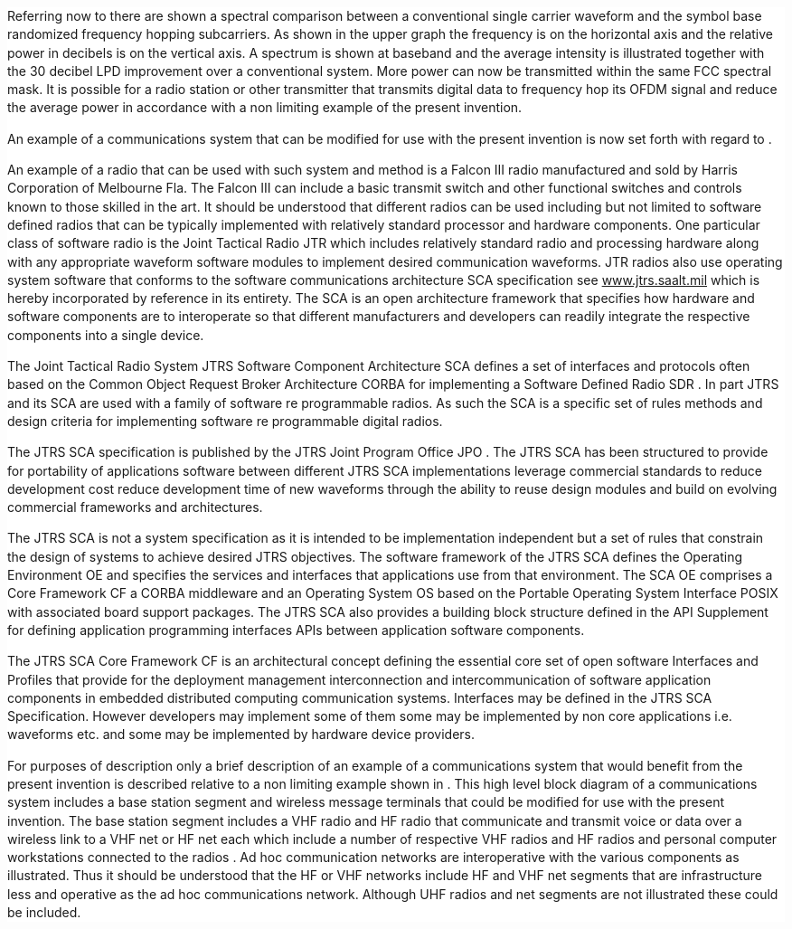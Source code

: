 Referring now to there are shown a spectral comparison between a conventional single carrier waveform and the symbol base randomized frequency hopping subcarriers. As shown in the upper graph the frequency is on the horizontal axis and the relative power in decibels is on the vertical axis. A spectrum is shown at baseband and the average intensity is illustrated together with the 30 decibel LPD improvement over a conventional system. More power can now be transmitted within the same FCC spectral mask. It is possible for a radio station or other transmitter that transmits digital data to frequency hop its OFDM signal and reduce the average power in accordance with a non limiting example of the present invention.

An example of a communications system that can be modified for use with the present invention is now set forth with regard to .

An example of a radio that can be used with such system and method is a Falcon III radio manufactured and sold by Harris Corporation of Melbourne Fla. The Falcon III can include a basic transmit switch and other functional switches and controls known to those skilled in the art. It should be understood that different radios can be used including but not limited to software defined radios that can be typically implemented with relatively standard processor and hardware components. One particular class of software radio is the Joint Tactical Radio JTR which includes relatively standard radio and processing hardware along with any appropriate waveform software modules to implement desired communication waveforms. JTR radios also use operating system software that conforms to the software communications architecture SCA specification see www.jtrs.saalt.mil which is hereby incorporated by reference in its entirety. The SCA is an open architecture framework that specifies how hardware and software components are to interoperate so that different manufacturers and developers can readily integrate the respective components into a single device.

The Joint Tactical Radio System JTRS Software Component Architecture SCA defines a set of interfaces and protocols often based on the Common Object Request Broker Architecture CORBA for implementing a Software Defined Radio SDR . In part JTRS and its SCA are used with a family of software re programmable radios. As such the SCA is a specific set of rules methods and design criteria for implementing software re programmable digital radios.

The JTRS SCA specification is published by the JTRS Joint Program Office JPO . The JTRS SCA has been structured to provide for portability of applications software between different JTRS SCA implementations leverage commercial standards to reduce development cost reduce development time of new waveforms through the ability to reuse design modules and build on evolving commercial frameworks and architectures.

The JTRS SCA is not a system specification as it is intended to be implementation independent but a set of rules that constrain the design of systems to achieve desired JTRS objectives. The software framework of the JTRS SCA defines the Operating Environment OE and specifies the services and interfaces that applications use from that environment. The SCA OE comprises a Core Framework CF a CORBA middleware and an Operating System OS based on the Portable Operating System Interface POSIX with associated board support packages. The JTRS SCA also provides a building block structure defined in the API Supplement for defining application programming interfaces APIs between application software components.

The JTRS SCA Core Framework CF is an architectural concept defining the essential core set of open software Interfaces and Profiles that provide for the deployment management interconnection and intercommunication of software application components in embedded distributed computing communication systems. Interfaces may be defined in the JTRS SCA Specification. However developers may implement some of them some may be implemented by non core applications i.e. waveforms etc. and some may be implemented by hardware device providers.

For purposes of description only a brief description of an example of a communications system that would benefit from the present invention is described relative to a non limiting example shown in . This high level block diagram of a communications system includes a base station segment and wireless message terminals that could be modified for use with the present invention. The base station segment includes a VHF radio and HF radio that communicate and transmit voice or data over a wireless link to a VHF net or HF net each which include a number of respective VHF radios and HF radios and personal computer workstations connected to the radios . Ad hoc communication networks are interoperative with the various components as illustrated. Thus it should be understood that the HF or VHF networks include HF and VHF net segments that are infrastructure less and operative as the ad hoc communications network. Although UHF radios and net segments are not illustrated these could be included.

